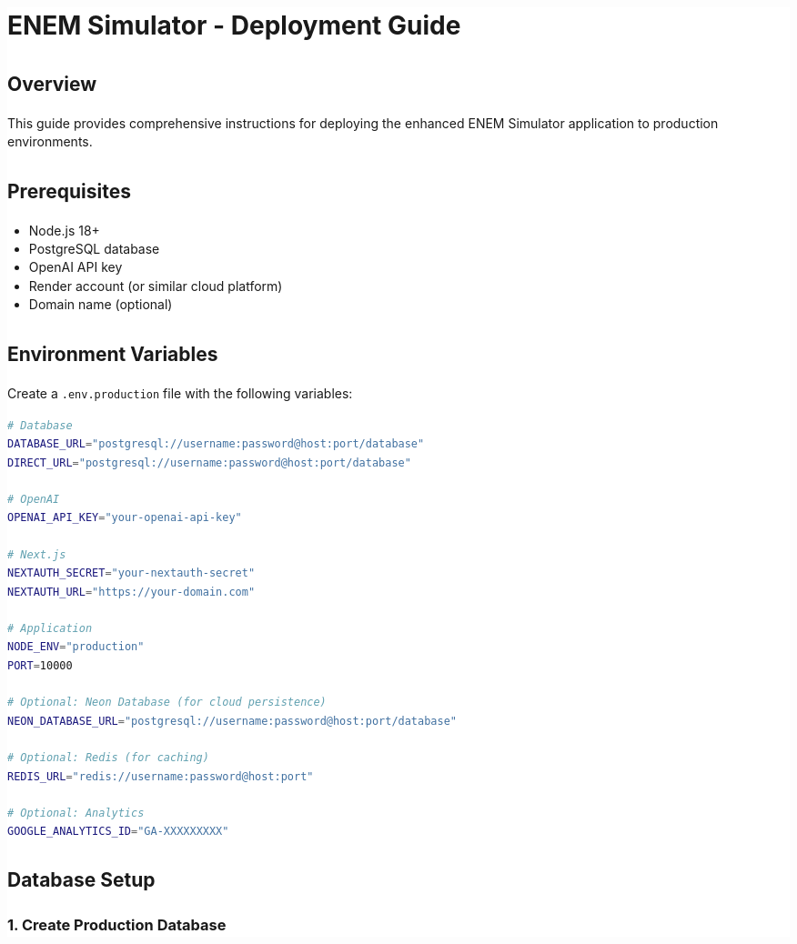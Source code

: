 # ENEM Simulator - Deployment Guide

## Overview

This guide provides comprehensive instructions for deploying the enhanced ENEM Simulator application to production environments.

## Prerequisites

- Node.js 18+ 
- PostgreSQL database
- OpenAI API key
- Render account (or similar cloud platform)
- Domain name (optional)

## Environment Variables

Create a `.env.production` file with the following variables:

```bash
# Database
DATABASE_URL="postgresql://username:password@host:port/database"
DIRECT_URL="postgresql://username:password@host:port/database"

# OpenAI
OPENAI_API_KEY="your-openai-api-key"

# Next.js
NEXTAUTH_SECRET="your-nextauth-secret"
NEXTAUTH_URL="https://your-domain.com"

# Application
NODE_ENV="production"
PORT=10000

# Optional: Neon Database (for cloud persistence)
NEON_DATABASE_URL="postgresql://username:password@host:port/database"

# Optional: Redis (for caching)
REDIS_URL="redis://username:password@host:port"

# Optional: Analytics
GOOGLE_ANALYTICS_ID="GA-XXXXXXXXX"
```

## Database Setup

### 1. Create Production Database
